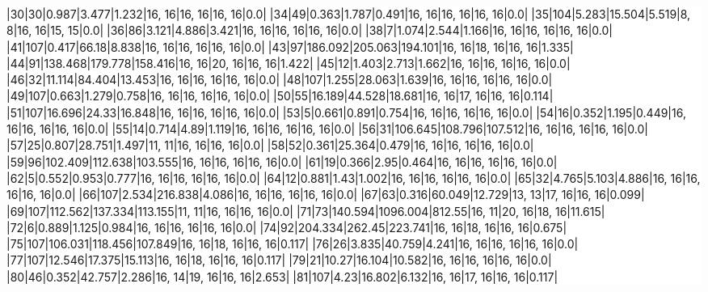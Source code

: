 |30|30|0.987|3.477|1.232|16, 16|16, 16|16, 16|0.0|
|34|49|0.363|1.787|0.491|16, 16|16, 16|16, 16|0.0|
|35|104|5.283|15.504|5.519|8, 8|16, 16|15, 15|0.0|
|36|86|3.121|4.886|3.421|16, 16|16, 16|16, 16|0.0|
|38|7|1.074|2.544|1.166|16, 16|16, 16|16, 16|0.0|
|41|107|0.417|66.18|8.838|16, 16|16, 16|16, 16|0.0|
|43|97|186.092|205.063|194.101|16, 16|18, 16|16, 16|1.335|
|44|91|138.468|179.778|158.416|16, 16|20, 16|16, 16|1.422|
|45|12|1.403|2.713|1.662|16, 16|16, 16|16, 16|0.0|
|46|32|11.114|84.404|13.453|16, 16|16, 16|16, 16|0.0|
|48|107|1.255|28.063|1.639|16, 16|16, 16|16, 16|0.0|
|49|107|0.663|1.279|0.758|16, 16|16, 16|16, 16|0.0|
|50|55|16.189|44.528|18.681|16, 16|17, 16|16, 16|0.114|
|51|107|16.696|24.33|16.848|16, 16|16, 16|16, 16|0.0|
|53|5|0.661|0.891|0.754|16, 16|16, 16|16, 16|0.0|
|54|16|0.352|1.195|0.449|16, 16|16, 16|16, 16|0.0|
|55|14|0.714|4.89|1.119|16, 16|16, 16|16, 16|0.0|
|56|31|106.645|108.796|107.512|16, 16|16, 16|16, 16|0.0|
|57|25|0.807|28.751|1.497|11, 11|16, 16|16, 16|0.0|
|58|52|0.361|25.364|0.479|16, 16|16, 16|16, 16|0.0|
|59|96|102.409|112.638|103.555|16, 16|16, 16|16, 16|0.0|
|61|19|0.366|2.95|0.464|16, 16|16, 16|16, 16|0.0|
|62|5|0.552|0.953|0.777|16, 16|16, 16|16, 16|0.0|
|64|12|0.881|1.43|1.002|16, 16|16, 16|16, 16|0.0|
|65|32|4.765|5.103|4.886|16, 16|16, 16|16, 16|0.0|
|66|107|2.534|216.838|4.086|16, 16|16, 16|16, 16|0.0|
|67|63|0.316|60.049|12.729|13, 13|17, 16|16, 16|0.099|
|69|107|112.562|137.334|113.155|11, 11|16, 16|16, 16|0.0|
|71|73|140.594|1096.004|812.55|16, 11|20, 16|18, 16|11.615|
|72|6|0.889|1.125|0.984|16, 16|16, 16|16, 16|0.0|
|74|92|204.334|262.45|223.741|16, 16|18, 16|16, 16|0.675|
|75|107|106.031|118.456|107.849|16, 16|18, 16|16, 16|0.117|
|76|26|3.835|40.759|4.241|16, 16|16, 16|16, 16|0.0|
|77|107|12.546|17.375|15.113|16, 16|18, 16|16, 16|0.117|
|79|21|10.27|16.104|10.582|16, 16|16, 16|16, 16|0.0|
|80|46|0.352|42.757|2.286|16, 14|19, 16|16, 16|2.653|
|81|107|4.23|16.802|6.132|16, 16|17, 16|16, 16|0.117|